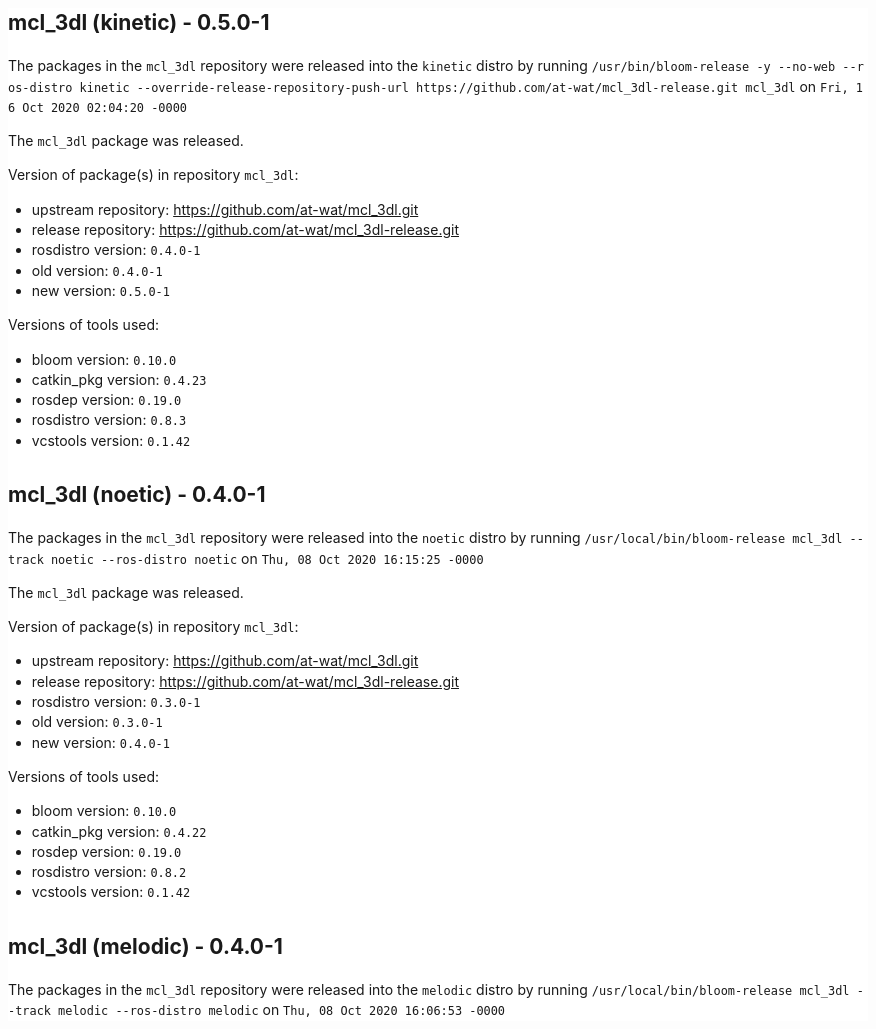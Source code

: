 
## mcl_3dl (kinetic) - 0.5.0-1

The packages in the `mcl_3dl` repository were released into the `kinetic` distro by running `/usr/bin/bloom-release -y --no-web --ros-distro kinetic --override-release-repository-push-url https://github.com/at-wat/mcl_3dl-release.git mcl_3dl` on `Fri, 16 Oct 2020 02:04:20 -0000`

The `mcl_3dl` package was released.

Version of package(s) in repository `mcl_3dl`:

- upstream repository: https://github.com/at-wat/mcl_3dl.git
- release repository: https://github.com/at-wat/mcl_3dl-release.git
- rosdistro version: `0.4.0-1`
- old version: `0.4.0-1`
- new version: `0.5.0-1`

Versions of tools used:

- bloom version: `0.10.0`
- catkin_pkg version: `0.4.23`
- rosdep version: `0.19.0`
- rosdistro version: `0.8.3`
- vcstools version: `0.1.42`


## mcl_3dl (noetic) - 0.4.0-1

The packages in the `mcl_3dl` repository were released into the `noetic` distro by running `/usr/local/bin/bloom-release mcl_3dl --track noetic --ros-distro noetic` on `Thu, 08 Oct 2020 16:15:25 -0000`

The `mcl_3dl` package was released.

Version of package(s) in repository `mcl_3dl`:

- upstream repository: https://github.com/at-wat/mcl_3dl.git
- release repository: https://github.com/at-wat/mcl_3dl-release.git
- rosdistro version: `0.3.0-1`
- old version: `0.3.0-1`
- new version: `0.4.0-1`

Versions of tools used:

- bloom version: `0.10.0`
- catkin_pkg version: `0.4.22`
- rosdep version: `0.19.0`
- rosdistro version: `0.8.2`
- vcstools version: `0.1.42`


## mcl_3dl (melodic) - 0.4.0-1

The packages in the `mcl_3dl` repository were released into the `melodic` distro by running `/usr/local/bin/bloom-release mcl_3dl --track melodic --ros-distro melodic` on `Thu, 08 Oct 2020 16:06:53 -0000`
